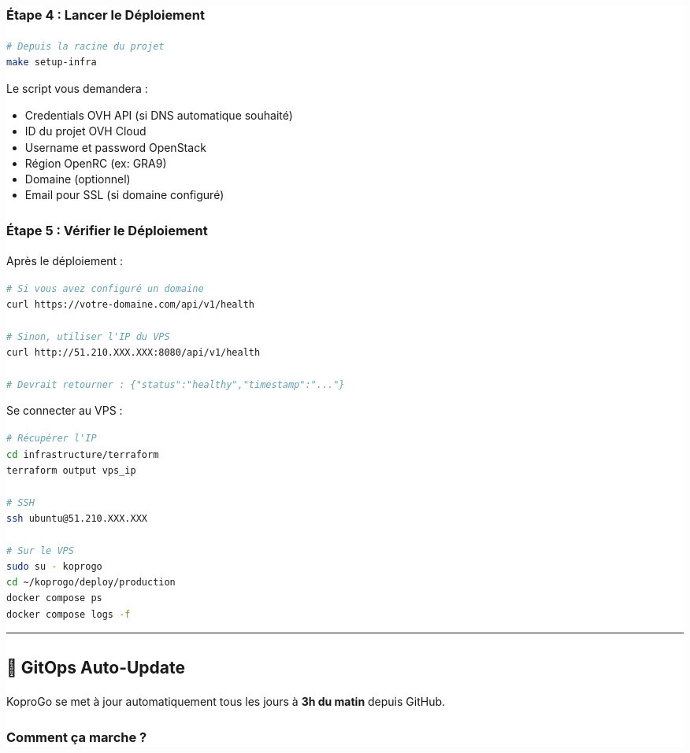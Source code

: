 ### Étape 4 : Lancer le Déploiement

```bash
# Depuis la racine du projet
make setup-infra
```

Le script vous demandera :
- Credentials OVH API (si DNS automatique souhaité)
- ID du projet OVH Cloud
- Username et password OpenStack
- Région OpenRC (ex: GRA9)
- Domaine (optionnel)
- Email pour SSL (si domaine configuré)

### Étape 5 : Vérifier le Déploiement

Après le déploiement :

```bash
# Si vous avez configuré un domaine
curl https://votre-domaine.com/api/v1/health

# Sinon, utiliser l'IP du VPS
curl http://51.210.XXX.XXX:8080/api/v1/health

# Devrait retourner : {"status":"healthy","timestamp":"..."}
```

Se connecter au VPS :

```bash
# Récupérer l'IP
cd infrastructure/terraform
terraform output vps_ip

# SSH
ssh ubuntu@51.210.XXX.XXX

# Sur le VPS
sudo su - koprogo
cd ~/koprogo/deploy/production
docker compose ps
docker compose logs -f
```

---

## 🔄 GitOps Auto-Update

KoproGo se met à jour automatiquement tous les jours à **3h du matin** depuis GitHub.

### Comment ça marche ?
